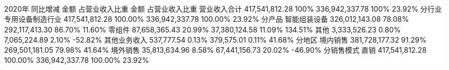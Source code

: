 2020年
同比增减
金额
占营业收入比重
金额
占营业收入比重
营业收入合计
417,541,812.28
100%
336,942,337.78
100%
23.92%
分行业
专用设备制造行业
417,541,812.28
100.00%
336,942,337.78
100.00%
23.92%
分产品
智能组装设备
326,012,143.08
78.08%
292,117,413.30
86.70%
11.60%
零组件
87,658,365.43
20.99%
37,380,124.58
11.09%
134.51%
其他
3,333,526.23
0.80%
7,065,224.89
2.10%
-52.82%
其他业务收入
537,777.54
0.13%
379,575.01
0.11%
41.68%
分地区
境内销售
381,728,177.32
91.29%
269,501,181.05
79.98%
41.64%
境外销售
35,813,634.96
8.58%
67,441,156.73
20.02%
-46.90%
分销售模式
直销
417,541,812.28
100.00%
336,942,337.78
100.00%
23.92%